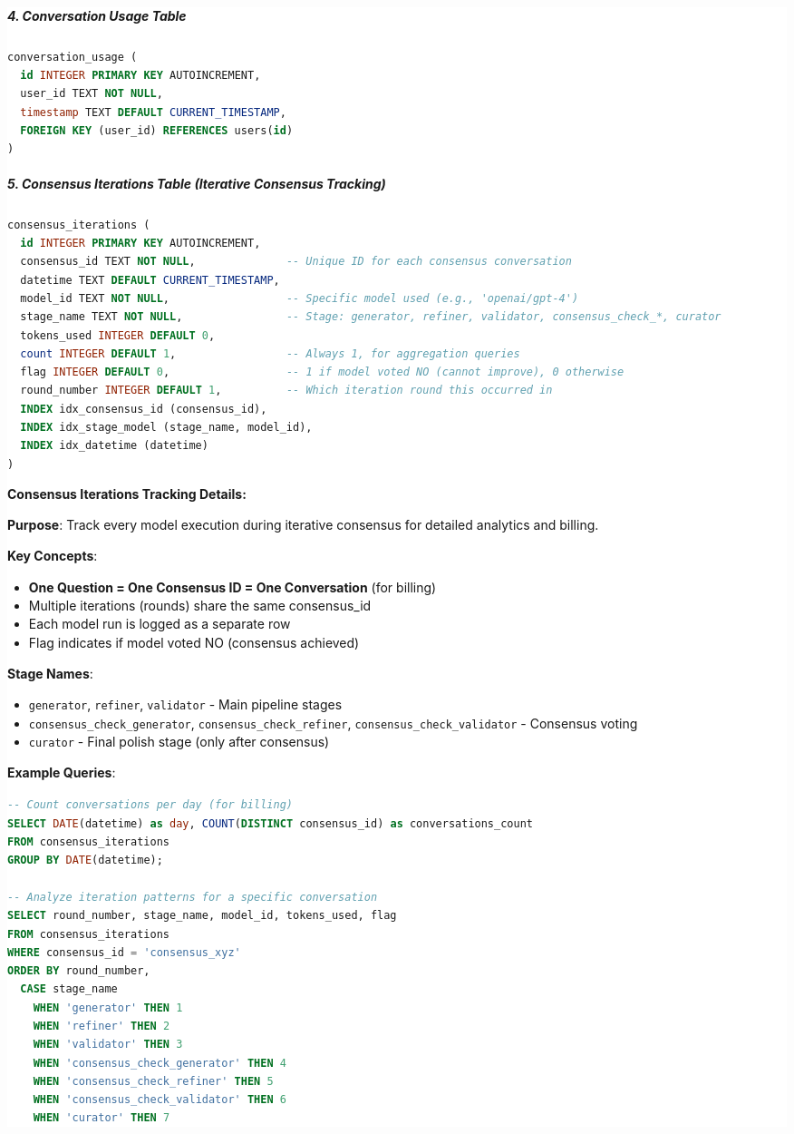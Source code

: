 ##### 4. Conversation Usage Table
```sql
conversation_usage (
  id INTEGER PRIMARY KEY AUTOINCREMENT,
  user_id TEXT NOT NULL,
  timestamp TEXT DEFAULT CURRENT_TIMESTAMP,
  FOREIGN KEY (user_id) REFERENCES users(id)
)
```

##### 5. Consensus Iterations Table (Iterative Consensus Tracking)
```sql
consensus_iterations (
  id INTEGER PRIMARY KEY AUTOINCREMENT,
  consensus_id TEXT NOT NULL,              -- Unique ID for each consensus conversation
  datetime TEXT DEFAULT CURRENT_TIMESTAMP,
  model_id TEXT NOT NULL,                  -- Specific model used (e.g., 'openai/gpt-4')
  stage_name TEXT NOT NULL,                -- Stage: generator, refiner, validator, consensus_check_*, curator
  tokens_used INTEGER DEFAULT 0,
  count INTEGER DEFAULT 1,                 -- Always 1, for aggregation queries
  flag INTEGER DEFAULT 0,                  -- 1 if model voted NO (cannot improve), 0 otherwise
  round_number INTEGER DEFAULT 1,          -- Which iteration round this occurred in
  INDEX idx_consensus_id (consensus_id),
  INDEX idx_stage_model (stage_name, model_id),
  INDEX idx_datetime (datetime)
)
```

**Consensus Iterations Tracking Details:**

**Purpose**: Track every model execution during iterative consensus for detailed analytics and billing.

**Key Concepts**:
- **One Question = One Consensus ID = One Conversation** (for billing)
- Multiple iterations (rounds) share the same consensus_id
- Each model run is logged as a separate row
- Flag indicates if model voted NO (consensus achieved)

**Stage Names**:
- `generator`, `refiner`, `validator` - Main pipeline stages
- `consensus_check_generator`, `consensus_check_refiner`, `consensus_check_validator` - Consensus voting
- `curator` - Final polish stage (only after consensus)

**Example Queries**:
```sql
-- Count conversations per day (for billing)
SELECT DATE(datetime) as day, COUNT(DISTINCT consensus_id) as conversations_count
FROM consensus_iterations
GROUP BY DATE(datetime);

-- Analyze iteration patterns for a specific conversation
SELECT round_number, stage_name, model_id, tokens_used, flag
FROM consensus_iterations
WHERE consensus_id = 'consensus_xyz'
ORDER BY round_number, 
  CASE stage_name 
    WHEN 'generator' THEN 1
    WHEN 'refiner' THEN 2
    WHEN 'validator' THEN 3
    WHEN 'consensus_check_generator' THEN 4
    WHEN 'consensus_check_refiner' THEN 5
    WHEN 'consensus_check_validator' THEN 6
    WHEN 'curator' THEN 7
```